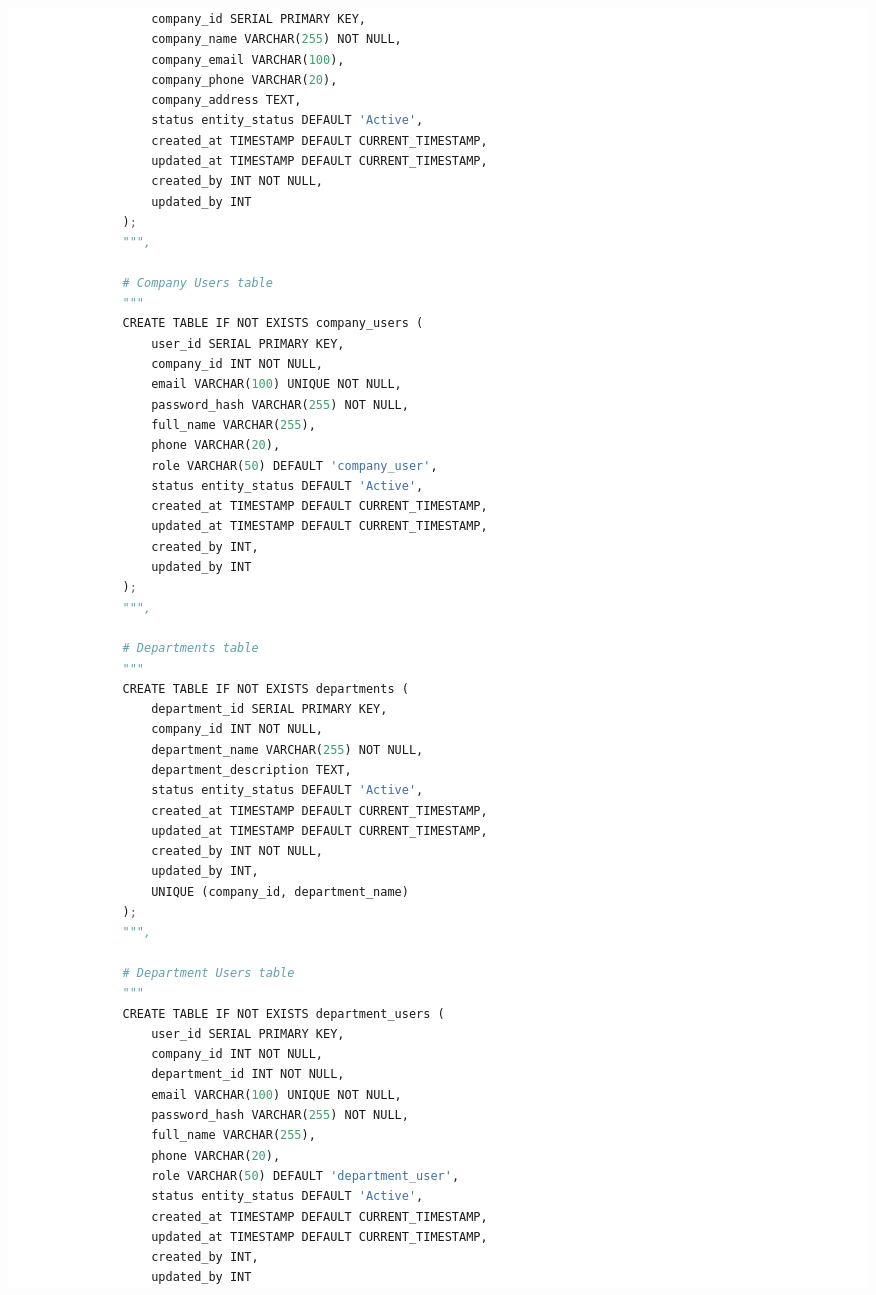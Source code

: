 ```python
                    company_id SERIAL PRIMARY KEY,
                    company_name VARCHAR(255) NOT NULL,
                    company_email VARCHAR(100),
                    company_phone VARCHAR(20),
                    company_address TEXT,
                    status entity_status DEFAULT 'Active',
                    created_at TIMESTAMP DEFAULT CURRENT_TIMESTAMP,
                    updated_at TIMESTAMP DEFAULT CURRENT_TIMESTAMP,
                    created_by INT NOT NULL,
                    updated_by INT
                );
                """,
                
                # Company Users table
                """
                CREATE TABLE IF NOT EXISTS company_users (
                    user_id SERIAL PRIMARY KEY,
                    company_id INT NOT NULL,
                    email VARCHAR(100) UNIQUE NOT NULL,
                    password_hash VARCHAR(255) NOT NULL,
                    full_name VARCHAR(255),
                    phone VARCHAR(20),
                    role VARCHAR(50) DEFAULT 'company_user',
                    status entity_status DEFAULT 'Active',
                    created_at TIMESTAMP DEFAULT CURRENT_TIMESTAMP,
                    updated_at TIMESTAMP DEFAULT CURRENT_TIMESTAMP,
                    created_by INT,
                    updated_by INT
                );
                """,
                
                # Departments table
                """
                CREATE TABLE IF NOT EXISTS departments (
                    department_id SERIAL PRIMARY KEY,
                    company_id INT NOT NULL,
                    department_name VARCHAR(255) NOT NULL,
                    department_description TEXT,
                    status entity_status DEFAULT 'Active',
                    created_at TIMESTAMP DEFAULT CURRENT_TIMESTAMP,
                    updated_at TIMESTAMP DEFAULT CURRENT_TIMESTAMP,
                    created_by INT NOT NULL,
                    updated_by INT,
                    UNIQUE (company_id, department_name)
                );
                """,
                
                # Department Users table
                """
                CREATE TABLE IF NOT EXISTS department_users (
                    user_id SERIAL PRIMARY KEY,
                    company_id INT NOT NULL,
                    department_id INT NOT NULL,
                    email VARCHAR(100) UNIQUE NOT NULL,
                    password_hash VARCHAR(255) NOT NULL,
                    full_name VARCHAR(255),
                    phone VARCHAR(20),
                    role VARCHAR(50) DEFAULT 'department_user',
                    status entity_status DEFAULT 'Active',
                    created_at TIMESTAMP DEFAULT CURRENT_TIMESTAMP,
                    updated_at TIMESTAMP DEFAULT CURRENT_TIMESTAMP,
                    created_by INT,
                    updated_by INT
```